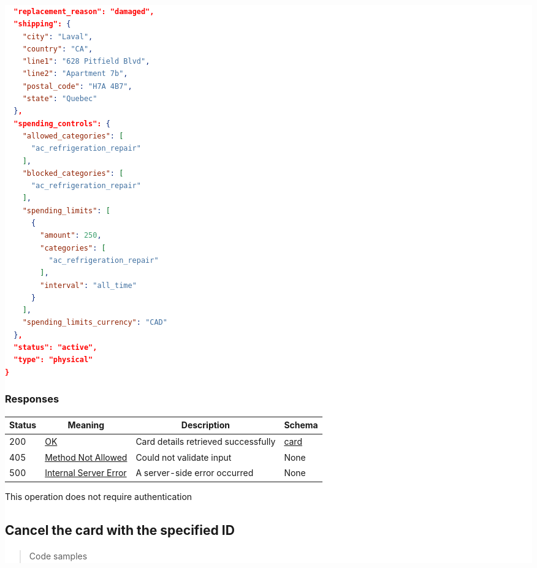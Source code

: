```json
  "replacement_reason": "damaged",
  "shipping": {
    "city": "Laval",
    "country": "CA",
    "line1": "628 Pitfield Blvd",
    "line2": "Apartment 7b",
    "postal_code": "H7A 4B7",
    "state": "Quebec"
  },
  "spending_controls": {
    "allowed_categories": [
      "ac_refrigeration_repair"
    ],
    "blocked_categories": [
      "ac_refrigeration_repair"
    ],
    "spending_limits": [
      {
        "amount": 250,
        "categories": [
          "ac_refrigeration_repair"
        ],
        "interval": "all_time"
      }
    ],
    "spending_limits_currency": "CAD"
  },
  "status": "active",
  "type": "physical"
}
```

<h3 id="retrieve-the-details-of-a-card-responses">Responses</h3>

|Status|Meaning|Description|Schema|
|---|---|---|---|
|200|[OK](https://tools.ietf.org/html/rfc7231#section-6.3.1)|Card details retrieved successfully|[card](#schemacard)|
|405|[Method Not Allowed](https://tools.ietf.org/html/rfc7231#section-6.5.5)|Could not validate input|None|
|500|[Internal Server Error](https://tools.ietf.org/html/rfc7231#section-6.6.1)|A server-side error occurred|None|

<aside class="success">
This operation does not require authentication
</aside>

## Cancel the card with the specified ID

<a id="opIdcancelCard"></a>

> Code samples
